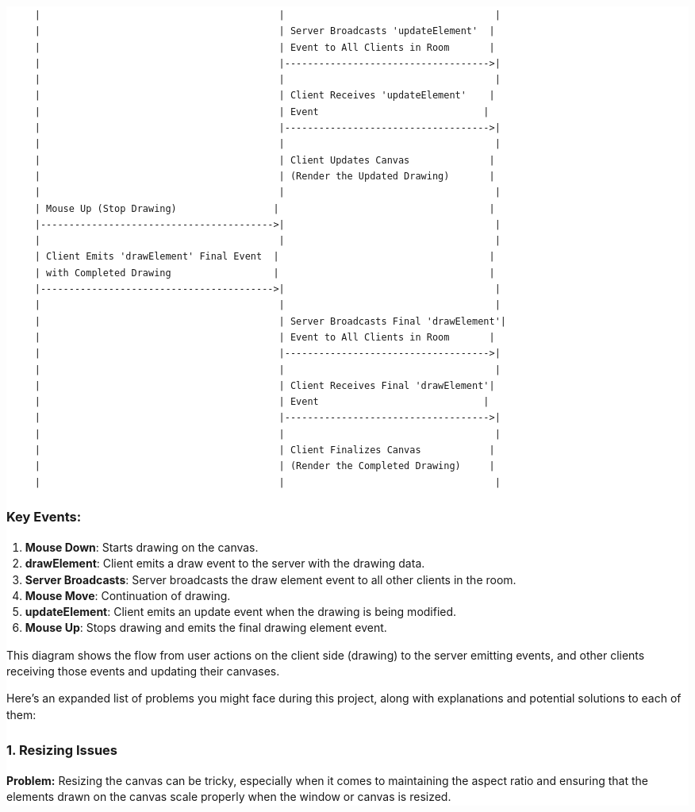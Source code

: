 ```
     |                                          |                                     |
     |                                          | Server Broadcasts 'updateElement'  |
     |                                          | Event to All Clients in Room       |
     |                                          |------------------------------------>|
     |                                          |                                     |
     |                                          | Client Receives 'updateElement'    |
     |                                          | Event                             |
     |                                          |------------------------------------>|
     |                                          |                                     |
     |                                          | Client Updates Canvas              |
     |                                          | (Render the Updated Drawing)       |
     |                                          |                                     |
     | Mouse Up (Stop Drawing)                 |                                     |
     |----------------------------------------->|                                     |
     |                                          |                                     |
     | Client Emits 'drawElement' Final Event  |                                     |
     | with Completed Drawing                  |                                     |
     |----------------------------------------->|                                     |
     |                                          |                                     |
     |                                          | Server Broadcasts Final 'drawElement'|
     |                                          | Event to All Clients in Room       |
     |                                          |------------------------------------>|
     |                                          |                                     |
     |                                          | Client Receives Final 'drawElement'|
     |                                          | Event                             |
     |                                          |------------------------------------>|
     |                                          |                                     |
     |                                          | Client Finalizes Canvas            |
     |                                          | (Render the Completed Drawing)     |
     |                                          |                                     |

```

### Key Events:

1. **Mouse Down**: Starts drawing on the canvas.
2. **drawElement**: Client emits a draw event to the server with the drawing data.
3. **Server Broadcasts**: Server broadcasts the draw element event to all other clients in the room.
4. **Mouse Move**: Continuation of drawing.
5. **updateElement**: Client emits an update event when the drawing is being modified.
6. **Mouse Up**: Stops drawing and emits the final drawing element event.

This diagram shows the flow from user actions on the client side (drawing) to the server emitting events, and other clients receiving those events and updating their canvases.

Here’s an expanded list of problems you might face during this project, along with explanations and potential solutions to each of them:

### 1. **Resizing Issues**

**Problem:**
Resizing the canvas can be tricky, especially when it comes to maintaining the aspect ratio and ensuring that the elements drawn on the canvas scale properly when the window or canvas is resized.
